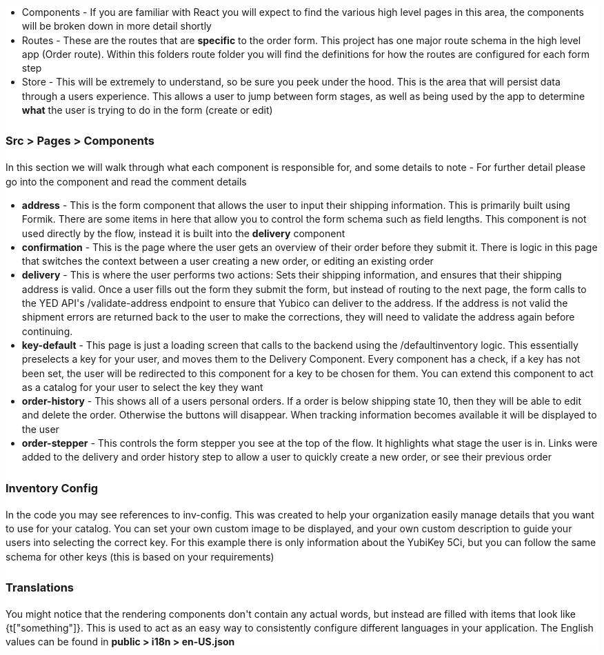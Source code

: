- Components - If you are familiar with React you will expect to find the various high level pages in this area, the components will be broken down in more detail shortly
- Routes - These are the routes that are **specific** to the order form. This project has one major route schema in the high level app (Order route). Within this folders route folder you will find the definitions for how the routes are configured for each form step
- Store - This will be extremely to understand, so be sure you peek under the hood. This is the area that will persist data through a users experience. This allows a user to jump between form stages, as well as being used by the app to determine **what** the user is trying to do in the form (create or edit)

### Src > Pages > Components

In this section we will walk through what each component is responsible for, and some details to note - For further detail please go into the component and read the comment details

- **address** - This is the form component that allows the user to input their shipping information. This is primarily built using Formik. There are some items in here that allow you to control the form schema such as field lengths. This component is not used directly by the flow, instead it is built into the **delivery** component
- **confirmation** - This is the page where the user gets an overview of their order before they submit it. There is logic in this page that switches the context between a user creating a new order, or editing an existing order
- **delivery** - This is where the user performs two actions: Sets their shipping information, and ensures that their shipping address is valid. Once a user fills out the form they submit the form, but instead of routing to the next page, the form calls to the YED API's /validate-address endpoint to ensure that Yubico can deliver to the address. If the address is not valid the shipment errors are returned back to the user to make the corrections, they will need to validate the address again before continuing.
- **key-default** - This page is just a loading screen that calls to the backend using the /defaultinventory logic. This essentially preselects a key for your user, and moves them to the Delivery Component. Every component has a check, if a key has not been set, the user will be redirected to this component for a key to be chosen for them. You can extend this component to act as a catalog for your user to select the key they want
- **order-history** - This shows all of a users personal orders. If a order is below shipping state 10, then they will be able to edit and delete the order. Otherwise the buttons will disappear. When tracking information becomes available it will be displayed to the user
- **order-stepper** - This controls the form stepper you see at the top of the flow. It highlights what stage the user is in. Links were added to the delivery and order history step to allow a user to quickly create a new order, or see their previous order

### Inventory Config

In the code you may see references to inv-config. This was created to help your organization easily manage details that you want to use for your catalog. You can set your own custom image to be displayed, and your own custom description to guide your users into selecting the correct key. For this example there is only information about the YubiKey 5Ci, but you can follow the same schema for other keys (this is based on your requirements)

### Translations

You might notice that the rendering components don't contain any actual words, but instead are filled with items that look like {t["something"]}. This is used to act as an easy way to consistently configure different languages in your application. The English values can be found in **public > i18n > en-US.json**


[contributors-shield]: https://img.shields.io/github/contributors/YubicoLabs/yed-self-service.svg?style=for-the-badge
[contributors-url]: https://github.com/YubicoLabs/yed-self-service/graphs/contributors
[forks-shield]: https://img.shields.io/github/forks/YubicoLabs/yed-self-service.svg?style=for-the-badge
[forks-url]: https://github.com/YubicoLabs/yed-self-service/network/members
[stars-shield]: https://img.shields.io/github/stars/YubicoLabs/yed-self-service.svg?style=for-the-badge
[stars-url]: https://github.com/YubicoLabs/yed-self-service/stargazers
[issues-shield]: https://img.shields.io/github/issues/YubicoLabs/yed-self-service.svg?style=for-the-badge
[issues-url]: https://github.com/YubicoLabs/yed-self-service/issues
[license-shield]: https://img.shields.io/github/license/YubicoLabs/yed-self-service.svg?style=for-the-badge
[license-url]: https://github.com/YubicoLabs/yed-self-service/blob/master/LICENSE